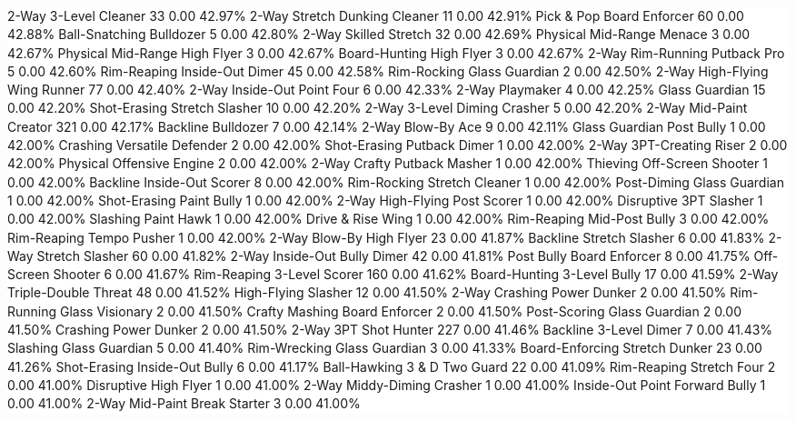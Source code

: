 2-Way 3-Level Cleaner	33	0.00	42.97%
2-Way Stretch Dunking Cleaner	11	0.00	42.91%
Pick & Pop Board Enforcer	60	0.00	42.88%
Ball-Snatching Bulldozer	5	0.00	42.80%
2-Way Skilled Stretch	32	0.00	42.69%
Physical Mid-Range Menace	3	0.00	42.67%
Physical Mid-Range High Flyer	3	0.00	42.67%
Board-Hunting High Flyer	3	0.00	42.67%
2-Way Rim-Running Putback Pro	5	0.00	42.60%
Rim-Reaping Inside-Out Dimer	45	0.00	42.58%
Rim-Rocking Glass Guardian	2	0.00	42.50%
2-Way High-Flying Wing Runner	77	0.00	42.40%
2-Way Inside-Out Point Four	6	0.00	42.33%
2-Way Playmaker	4	0.00	42.25%
Glass Guardian	15	0.00	42.20%
Shot-Erasing Stretch Slasher	10	0.00	42.20%
2-Way 3-Level Diming Crasher	5	0.00	42.20%
2-Way Mid-Paint Creator	321	0.00	42.17%
Backline Bulldozer	7	0.00	42.14%
2-Way Blow-By Ace	9	0.00	42.11%
Glass Guardian Post Bully	1	0.00	42.00%
Crashing Versatile Defender	2	0.00	42.00%
Shot-Erasing Putback Dimer	1	0.00	42.00%
2-Way 3PT-Creating Riser	2	0.00	42.00%
Physical Offensive Engine	2	0.00	42.00%
2-Way Crafty Putback Masher	1	0.00	42.00%
Thieving Off-Screen Shooter	1	0.00	42.00%
Backline Inside-Out Scorer	8	0.00	42.00%
Rim-Rocking Stretch Cleaner	1	0.00	42.00%
Post-Diming Glass Guardian	1	0.00	42.00%
Shot-Erasing Paint Bully	1	0.00	42.00%
2-Way High-Flying Post Scorer	1	0.00	42.00%
Disruptive 3PT Slasher	1	0.00	42.00%
Slashing Paint Hawk	1	0.00	42.00%
Drive & Rise Wing	1	0.00	42.00%
Rim-Reaping Mid-Post Bully	3	0.00	42.00%
Rim-Reaping Tempo Pusher	1	0.00	42.00%
2-Way Blow-By High Flyer	23	0.00	41.87%
Backline Stretch Slasher	6	0.00	41.83%
2-Way Stretch Slasher	60	0.00	41.82%
2-Way Inside-Out Bully Dimer	42	0.00	41.81%
Post Bully Board Enforcer	8	0.00	41.75%
Off-Screen Shooter	6	0.00	41.67%
Rim-Reaping 3-Level Scorer	160	0.00	41.62%
Board-Hunting 3-Level Bully	17	0.00	41.59%
2-Way Triple-Double Threat	48	0.00	41.52%
High-Flying Slasher	12	0.00	41.50%
2-Way Crashing Power Dunker	2	0.00	41.50%
Rim-Running Glass Visionary	2	0.00	41.50%
Crafty Mashing Board Enforcer	2	0.00	41.50%
Post-Scoring Glass Guardian	2	0.00	41.50%
Crashing Power Dunker	2	0.00	41.50%
2-Way 3PT Shot Hunter	227	0.00	41.46%
Backline 3-Level Dimer	7	0.00	41.43%
Slashing Glass Guardian	5	0.00	41.40%
Rim-Wrecking Glass Guardian	3	0.00	41.33%
Board-Enforcing Stretch Dunker	23	0.00	41.26%
Shot-Erasing Inside-Out Bully	6	0.00	41.17%
Ball-Hawking 3 & D Two Guard	22	0.00	41.09%
Rim-Reaping Stretch Four	2	0.00	41.00%
Disruptive High Flyer	1	0.00	41.00%
2-Way Middy-Diming Crasher	1	0.00	41.00%
Inside-Out Point Forward Bully	1	0.00	41.00%
2-Way Mid-Paint Break Starter	3	0.00	41.00%